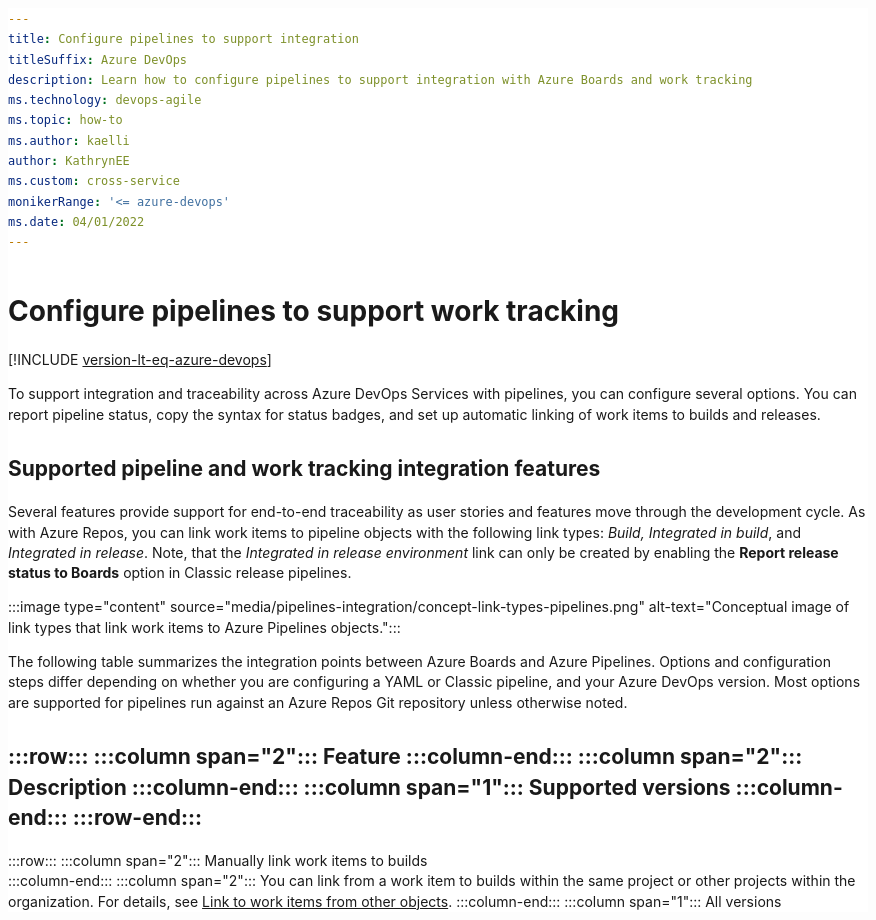 ```yaml
---
title: Configure pipelines to support integration
titleSuffix: Azure DevOps
description: Learn how to configure pipelines to support integration with Azure Boards and work tracking
ms.technology: devops-agile 
ms.topic: how-to
ms.author: kaelli
author: KathrynEE
ms.custom: cross-service
monikerRange: '<= azure-devops'
ms.date: 04/01/2022
---
```


# Configure pipelines to support work tracking

[!INCLUDE [version-lt-eq-azure-devops](../../includes/version-lt-eq-azure-devops.md)]

To support integration and traceability across Azure DevOps Services with pipelines, you can configure several options. You can report pipeline status, copy the syntax for status badges, and set up automatic linking of work items to builds and releases. 
 

## Supported pipeline and work tracking integration features 

Several features provide support for end-to-end traceability as user stories and features move through the development cycle. As with Azure Repos, you can link work items to pipeline objects with the following link types: *Build, Integrated in build*, and *Integrated in release*.  Note, that the *Integrated in release environment* link can only be created by enabling the **Report release status to Boards** option in Classic release pipelines. 

:::image type="content" source="media/pipelines-integration/concept-link-types-pipelines.png" alt-text="Conceptual image of link types that link work items to Azure Pipelines objects.":::

The following table summarizes the integration points between Azure Boards and Azure Pipelines. Options and configuration steps differ depending on whether you are configuring a YAML or Classic pipeline, and your Azure DevOps version.  Most options are supported for pipelines run against an Azure Repos Git repository unless otherwise noted. 
 
:::row:::
   :::column span="2":::
      **Feature** 
   :::column-end:::
   :::column span="2":::
     **Description**
   :::column-end:::
   :::column span="1":::
     **Supported versions**
   :::column-end:::
:::row-end:::
---
:::row:::
   :::column span="2":::
      Manually link work items to builds  
   :::column-end::: 
   :::column span="2":::
      You can link from a work item to builds within the same project or other projects within the organization. For details, see [Link to work items from other objects](../../notifications/add-links-to-work-items.md).
   :::column-end:::
   :::column span="1":::
      All versions 